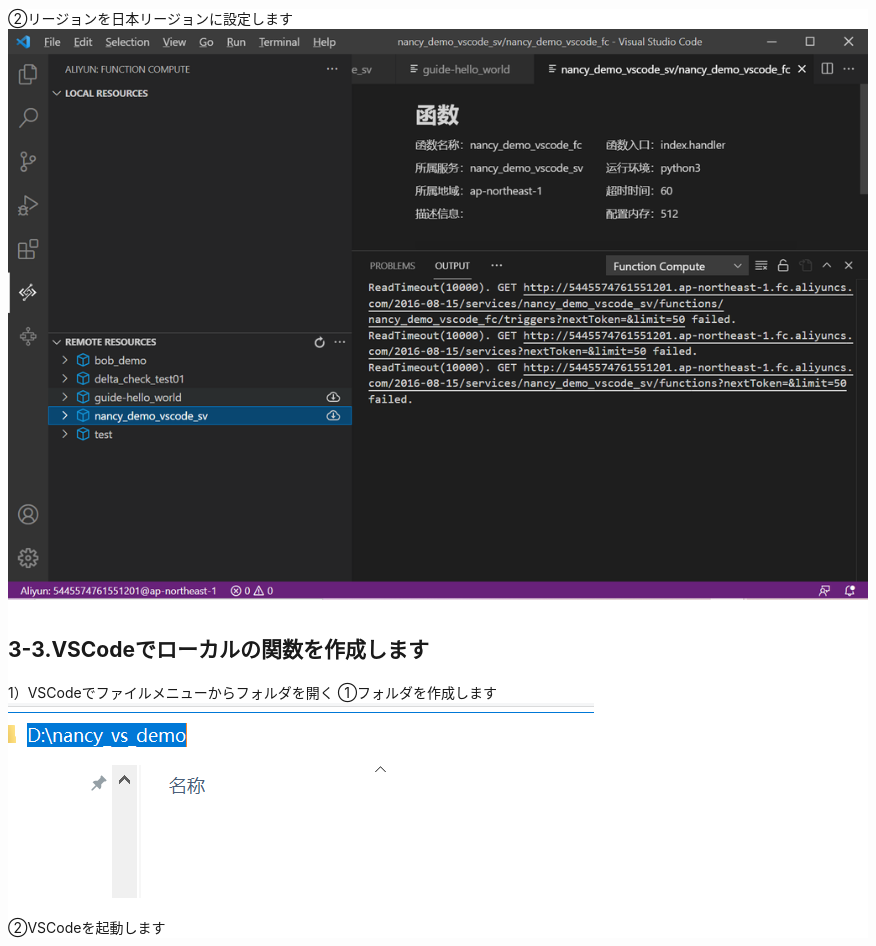 ②リージョンを日本リージョンに設定します
 ![change region ](https://raw.githubusercontent.com/sbopsv/cloud-tech/master/content/developer-tools/developer-tools_images_07/08_change_region_03.png "change region  03")

## 3-3.VSCodeでローカルの関数を作成します
1）VSCodeでファイルメニューからフォルダを開く
①フォルダを作成します
 ![local create function ](https://raw.githubusercontent.com/sbopsv/cloud-tech/master/content/developer-tools/developer-tools_images_07/09_create_function_01.png "create function 01")

②VSCodeを起動します